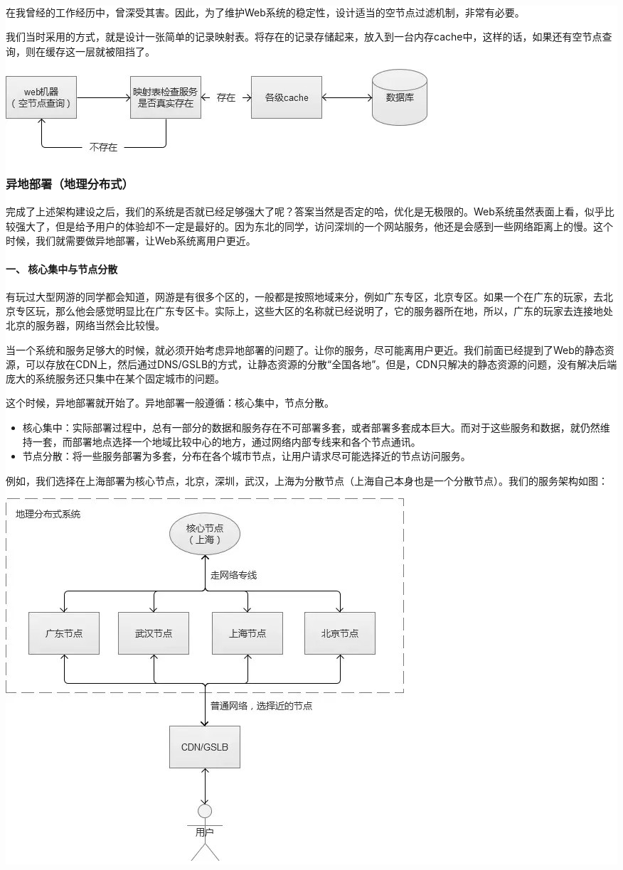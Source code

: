  

在我曾经的工作经历中，曾深受其害。因此，为了维护Web系统的稳定性，设计适当的空节点过滤机制，非常有必要。

我们当时采用的方式，就是设计一张简单的记录映射表。将存在的记录存储起来，放入到一台内存cache中，这样的话，如果还有空节点查询，则在缓存这一层就被阻挡了。

![img](image-201710201509/ee490cc6-46fc-4fa3-922b-cc8cf91b55bb.jpg)

 



### **异地部署（地理分布式）**

完成了上述架构建设之后，我们的系统是否就已经足够强大了呢？答案当然是否定的哈，优化是无极限的。Web系统虽然表面上看，似乎比较强大了，但是给予用户的体验却不一定是最好的。因为东北的同学，访问深圳的一个网站服务，他还是会感到一些网络距离上的慢。这个时候，我们就需要做异地部署，让Web系统离用户更近。

#### **一、 核心集中与节点分散**

有玩过大型网游的同学都会知道，网游是有很多个区的，一般都是按照地域来分，例如广东专区，北京专区。如果一个在广东的玩家，去北京专区玩，那么他会感觉明显比在广东专区卡。实际上，这些大区的名称就已经说明了，它的服务器所在地，所以，广东的玩家去连接地处北京的服务器，网络当然会比较慢。

当一个系统和服务足够大的时候，就必须开始考虑异地部署的问题了。让你的服务，尽可能离用户更近。我们前面已经提到了Web的静态资源，可以存放在CDN上，然后通过DNS/GSLB的方式，让静态资源的分散“全国各地”。但是，CDN只解决的静态资源的问题，没有解决后端庞大的系统服务还只集中在某个固定城市的问题。

这个时候，异地部署就开始了。异地部署一般遵循：核心集中，节点分散。

- 核心集中：实际部署过程中，总有一部分的数据和服务存在不可部署多套，或者部署多套成本巨大。而对于这些服务和数据，就仍然维持一套，而部署地点选择一个地域比较中心的地方，通过网络内部专线来和各个节点通讯。
- 节点分散：将一些服务部署为多套，分布在各个城市节点，让用户请求尽可能选择近的节点访问服务。

例如，我们选择在上海部署为核心节点，北京，深圳，武汉，上海为分散节点（上海自己本身也是一个分散节点）。我们的服务架构如图：

![img](image-201710201509/00097987-1ba0-46a0-853e-bc3719c892a8.jpg)
